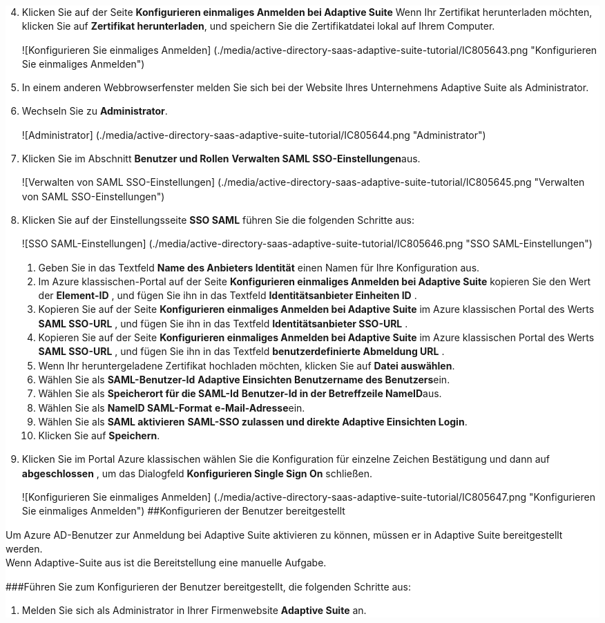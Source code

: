 4.  Klicken Sie auf der Seite **Konfigurieren einmaliges Anmelden bei Adaptive Suite** Wenn Ihr Zertifikat herunterladen möchten, klicken Sie auf **Zertifikat herunterladen**, und speichern Sie die Zertifikatdatei lokal auf Ihrem Computer.

    ![Konfigurieren Sie einmaliges Anmelden] (./media/active-directory-saas-adaptive-suite-tutorial/IC805643.png "Konfigurieren Sie einmaliges Anmelden")

5.  In einem anderen Webbrowserfenster melden Sie sich bei der Website Ihres Unternehmens Adaptive Suite als Administrator.

6.  Wechseln Sie zu **Administrator**.

    ![Administrator] (./media/active-directory-saas-adaptive-suite-tutorial/IC805644.png "Administrator")

7.  Klicken Sie im Abschnitt **Benutzer und Rollen** **Verwalten SAML SSO-Einstellungen**aus.

    ![Verwalten von SAML SSO-Einstellungen] (./media/active-directory-saas-adaptive-suite-tutorial/IC805645.png "Verwalten von SAML SSO-Einstellungen")

8.  Klicken Sie auf der Einstellungsseite **SSO SAML** führen Sie die folgenden Schritte aus:

    ![SSO SAML-Einstellungen] (./media/active-directory-saas-adaptive-suite-tutorial/IC805646.png "SSO SAML-Einstellungen")

    1.  Geben Sie in das Textfeld **Name des Anbieters Identität** einen Namen für Ihre Konfiguration aus.
    2.  Im Azure klassischen-Portal auf der Seite **Konfigurieren einmaliges Anmelden bei Adaptive Suite** kopieren Sie den Wert der **Element-ID** , und fügen Sie ihn in das Textfeld **Identitätsanbieter Einheiten ID** .
    3.  Kopieren Sie auf der Seite **Konfigurieren einmaliges Anmelden bei Adaptive Suite** im Azure klassischen Portal des Werts **SAML SSO-URL** , und fügen Sie ihn in das Textfeld **Identitätsanbieter SSO-URL** .
    4.  Kopieren Sie auf der Seite **Konfigurieren einmaliges Anmelden bei Adaptive Suite** im Azure klassischen Portal des Werts **SAML SSO-URL** , und fügen Sie ihn in das Textfeld **benutzerdefinierte Abmeldung URL** .
    5.  Wenn Ihr heruntergeladene Zertifikat hochladen möchten, klicken Sie auf **Datei auswählen**.
    6.  Wählen Sie als **SAML-Benutzer-Id** **Adaptive Einsichten Benutzername des Benutzers**ein.
    7.  Wählen Sie als **Speicherort für die SAML-Id** **Benutzer-Id in der Betreffzeile NameID**aus.
    8.  Wählen Sie als **NameID SAML-Format** **e-Mail-Adresse**ein.
    9.  Wählen Sie als **SAML aktivieren** **SAML-SSO zulassen und direkte Adaptive Einsichten Login**.
    10. Klicken Sie auf **Speichern**.

9.  Klicken Sie im Portal Azure klassischen wählen Sie die Konfiguration für einzelne Zeichen Bestätigung und dann auf **abgeschlossen** , um das Dialogfeld **Konfigurieren Single Sign On** schließen.

    ![Konfigurieren Sie einmaliges Anmelden] (./media/active-directory-saas-adaptive-suite-tutorial/IC805647.png "Konfigurieren Sie einmaliges Anmelden")
##<a name="configuring-user-provisioning"></a>Konfigurieren der Benutzer bereitgestellt

Um Azure AD-Benutzer zur Anmeldung bei Adaptive Suite aktivieren zu können, müssen er in Adaptive Suite bereitgestellt werden.  
Wenn Adaptive-Suite aus ist die Bereitstellung eine manuelle Aufgabe.

###<a name="to-configure-user-provisioning-perform-the-following-steps"></a>Führen Sie zum Konfigurieren der Benutzer bereitgestellt, die folgenden Schritte aus:

1.  Melden Sie sich als Administrator in Ihrer Firmenwebsite **Adaptive Suite** an.
